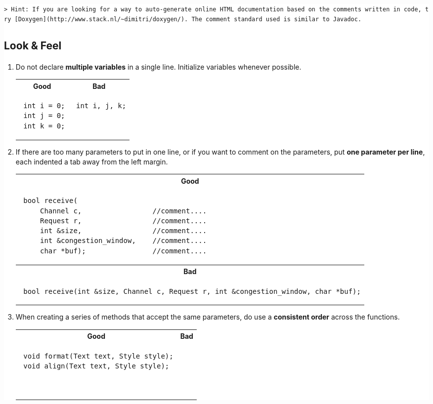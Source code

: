     > Hint: If you are looking for a way to auto-generate online HTML documentation based on the comments written in code, try [Doxygen](http://www.stack.nl/~dimitri/doxygen/). The comment standard used is similar to Javadoc.

## Look & Feel
1. Do not declare __multiple variables__ in a single line. Initialize variables whenever possible.
    <table>
        <tr>
            <th align="center">Good</th>
            <th align="center">Bad</th>
        </tr>
        <tr>
            <td valign="top">
                <pre lang="cpp">
    int i = 0;
    int j = 0;
    int k = 0;</pre></td>
            <td valign="top">
                <pre lang="cpp">
    int i, j, k;</pre></td>
        </tr>
    </table>
 
2. If there are too many parameters to put in one line, or if you want to comment on the parameters, put __one parameter per line__, each indented a tab away from the left margin.

    <table>
      <tr>
        <th align="center">Good</th>
      </tr>
      <tr>
        <td>
          <pre lang="cpp">
    bool receive(
        Channel c,                 //comment....
        Request r,                 //comment....
        int &size,                 //comment....
        int &congestion_window,    //comment....
        char *buf);                //comment....</pre>
        </td> 
      <tr>
        <th align="center">Bad</th>
      </tr>
        <td>
          <pre lang="cpp">
    bool receive(int &size, Channel c, Request r, int &congestion_window, char *buf);</pre>
        </td>
      </tr>
    </table>

3. When creating a series of methods that accept the same parameters, do use a __consistent order__ across the functions.
    <table>
        <tr>
            <th align="center">Good</th>
            <th align="center">Bad</th>
        </tr>
        <tr>
            <td valign="top">
                <pre lang="cpp">
    void format(Text text, Style style);
    void align(Text text, Style style);</pre></td>
            <td valign="top">
                <pre lang="cpp">